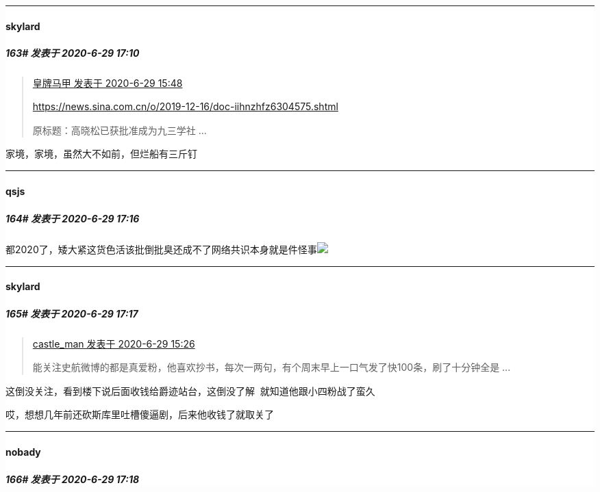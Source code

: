 





-----

####  skylard  
##### 163#       发表于 2020-6-29 17:10



<blockquote><a href="httphttps://bbs.saraba1st.com/2b/forum.php?mod=redirect&amp;goto=findpost&amp;pid=47998166&amp;ptid=1944737" target="_blank">皇牌马甲 发表于 2020-6-29 15:48</a>

https://news.sina.com.cn/o/2019-12-16/doc-iihnzhfz6304575.shtml

原标题：高晓松已获批准成为九三学社 ...</blockquote>
家境，家境，虽然大不如前，但烂船有三斤钉







-----

####  qsjs  
##### 164#       发表于 2020-6-29 17:16




都2020了，矮大紧这货色活该批倒批臭还成不了网络共识本身就是件怪事<img src="https://static.saraba1st.com/image/smiley/face2017/009.gif" referrerpolicy="no-referrer">







-----

####  skylard  
##### 165#       发表于 2020-6-29 17:17



<blockquote><a href="httphttps://bbs.saraba1st.com/2b/forum.php?mod=redirect&amp;goto=findpost&amp;pid=47997871&amp;ptid=1944737" target="_blank">castle_man 发表于 2020-6-29 15:26</a>

能关注史航微博的都是真爱粉，他喜欢抄书，每次一两句，有个周末早上一口气发了快100条，刷了十分钟全是 ...</blockquote>
这倒没关注，看到楼下说后面收钱给爵迹站台，这倒没了解  就知道他跟小四粉战了蛮久

哎，想想几年前还砍斯库里吐槽傻逼剧，后来他收钱了就取关了







-----

####  nobady  
##### 166#       发表于 2020-6-29 17:18
